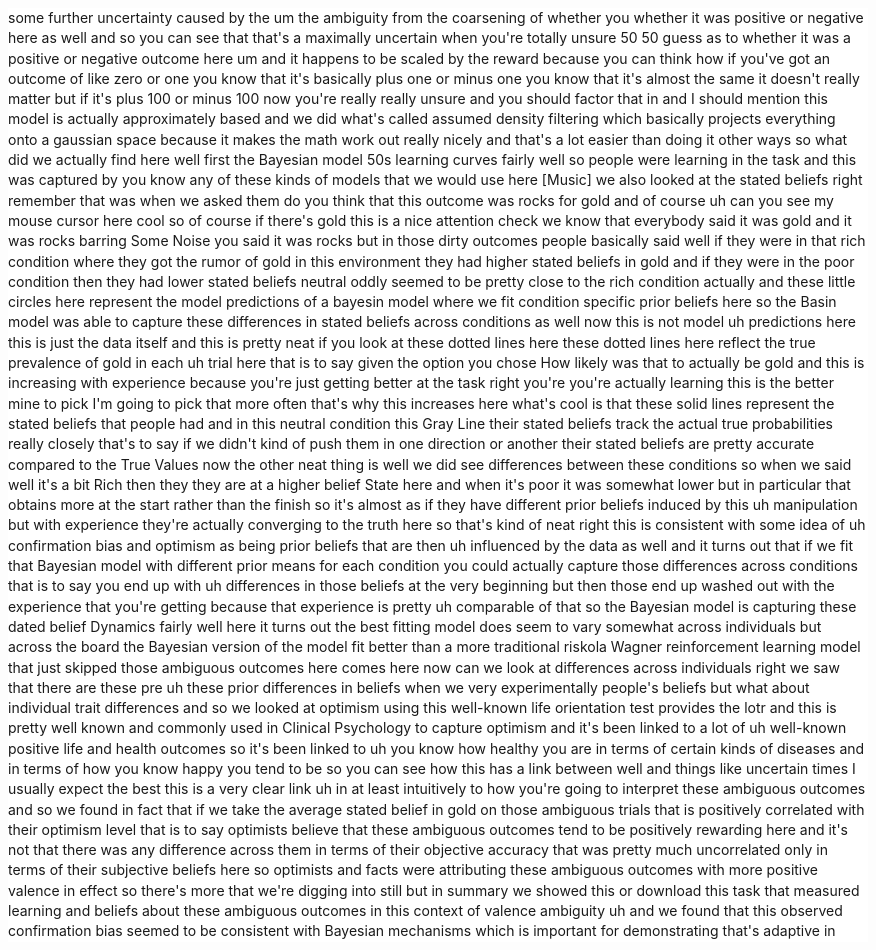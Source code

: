 some further uncertainty caused by the um the ambiguity from the coarsening of whether you whether it was positive or negative here as well and so you can see that that's a maximally uncertain when you're totally unsure 50 50 guess as to whether it was a positive or negative outcome here um and it happens to be scaled by the reward because you can think how if you've got an outcome of like zero or one you know that it's basically plus one or minus one you know that it's almost the same it doesn't really matter but if it's plus 100 or minus 100 now you're really really unsure and you should factor that in and I should mention this model is actually approximately based and we did what's called assumed density filtering which basically projects everything onto a gaussian space because it makes the math work out really nicely and that's a lot easier than doing it other ways so what did we actually find here well first the Bayesian model 50s learning curves fairly well so people were learning in the task and this was captured by you know any of these kinds of models that we would use here [Music] we also looked at the stated beliefs right remember that was when we asked them do you think that this outcome was rocks for gold and of course uh can you see my mouse cursor here cool so of course if there's gold this is a nice attention check we know that everybody said it was gold and it was rocks barring Some Noise you said it was rocks but in those dirty outcomes people basically said well if they were in that rich condition where they got the rumor of gold in this environment they had higher stated beliefs in gold and if they were in the poor condition then they had lower stated beliefs neutral oddly seemed to be pretty close to the rich condition actually and these little circles here represent the model predictions of a bayesin model where we fit condition specific prior beliefs here so the Basin model was able to capture these differences in stated beliefs across conditions as well now this is not model uh predictions here this is just the data itself and this is pretty neat if you look at these dotted lines here these dotted lines here reflect the true prevalence of gold in each uh trial here that is to say given the option you chose How likely was that to actually be gold and this is increasing with experience because you're just getting better at the task right you're you're actually learning this is the better mine to pick I'm going to pick that more often that's why this increases here what's cool is that these solid lines represent the stated beliefs that people had and in this neutral condition this Gray Line their stated beliefs track the actual true probabilities really closely that's to say if we didn't kind of push them in one direction or another their stated beliefs are pretty accurate compared to the True Values now the other neat thing is well we did see differences between these conditions so when we said well it's a bit Rich then they they are at a higher belief State here and when it's poor it was somewhat lower but in particular that obtains more at the start rather than the finish so it's almost as if they have different prior beliefs induced by this uh manipulation but with experience they're actually converging to the truth here so that's kind of neat right this is consistent with some idea of uh confirmation bias and optimism as being prior beliefs that are then uh influenced by the data as well and it turns out that if we fit that Bayesian model with different prior means for each condition you could actually capture those differences across conditions that is to say you end up with uh differences in those beliefs at the very beginning but then those end up washed out with the experience that you're getting because that experience is pretty uh comparable of that so the Bayesian model is capturing these dated belief Dynamics fairly well here it turns out the best fitting model does seem to vary somewhat across individuals but across the board the Bayesian version of the model fit better than a more traditional riskola Wagner reinforcement learning model that just skipped those ambiguous outcomes here comes here now can we look at differences across individuals right we saw that there are these pre uh these prior differences in beliefs when we very experimentally people's beliefs but what about individual trait differences and so we looked at optimism using this well-known life orientation test provides the lotr and this is pretty well known and commonly used in Clinical Psychology to capture optimism and it's been linked to a lot of uh well-known positive life and health outcomes so it's been linked to uh you know how healthy you are in terms of certain kinds of diseases and in terms of how you know happy you tend to be so you can see how this has a link between well and things like uncertain times I usually expect the best this is a very clear link uh in at least intuitively to how you're going to interpret these ambiguous outcomes and so we found in fact that if we take the average stated belief in gold on those ambiguous trials that is positively correlated with their optimism level that is to say optimists believe that these ambiguous outcomes tend to be positively rewarding here and it's not that there was any difference across them in terms of their objective accuracy that was pretty much uncorrelated only in terms of their subjective beliefs here so optimists and facts were attributing these ambiguous outcomes with more positive valence in effect so there's more that we're digging into still but in summary we showed this or download this task that measured learning and beliefs about these ambiguous outcomes in this context of valence ambiguity uh and we found that this observed confirmation bias seemed to be consistent with Bayesian mechanisms which is important for demonstrating that's adaptive in
